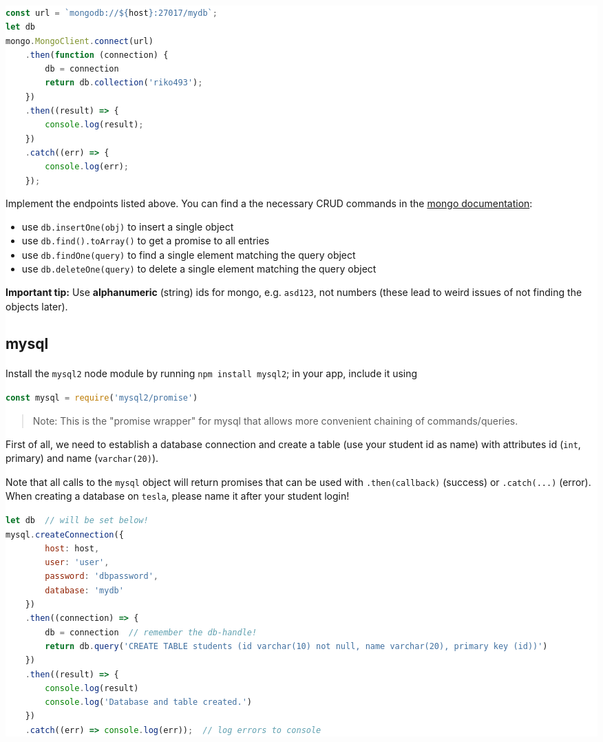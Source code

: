 ```js
const url = `mongodb://${host}:27017/mydb`;
let db
mongo.MongoClient.connect(url)
	.then(function (connection) {
		db = connection
		return db.collection('riko493');
	})
	.then((result) => {
		console.log(result);
	})
	.catch((err) => {
		console.log(err);
	});
```

Implement the endpoints listed above.
You can find a the necessary CRUD commands in the [mongo documentation](https://docs.mongodb.com/manual/crud/):
- use `db.insertOne(obj)` to insert a single object
- use `db.find().toArray()` to get a promise to all entries
- use `db.findOne(query)` to find a single element matching the query object
- use `db.deleteOne(query)` to delete a single element matching the query object

**Important tip:** Use **alphanumeric** (string) ids for mongo, e.g. `asd123`, not numbers (these lead to weird issues of not finding the objects later).


## mysql

Install the `mysql2` node module by running `npm install mysql2`; in your app, include it using

```js
const mysql = require('mysql2/promise')
```
> Note: This is the "promise wrapper" for mysql that allows more convenient chaining of commands/queries.

First of all, we need to establish a database connection and create a table (use your student id as name) with attributes id (`int`, primary) and name (`varchar(20)`).

Note that all calls to the `mysql` object will return promises that can be used with `.then(callback)` (success) or `.catch(...)` (error).
When creating a database on `tesla`, please name it after your student login!

```js
let db  // will be set below!
mysql.createConnection({
		host: host,
		user: 'user',
		password: 'dbpassword',
		database: 'mydb'
	})
	.then((connection) => {
		db = connection  // remember the db-handle!
		return db.query('CREATE TABLE students (id varchar(10) not null, name varchar(20), primary key (id))')
	})
	.then((result) => {
		console.log(result)
		console.log('Database and table created.')
	})
	.catch((err) => console.log(err));  // log errors to console
```
